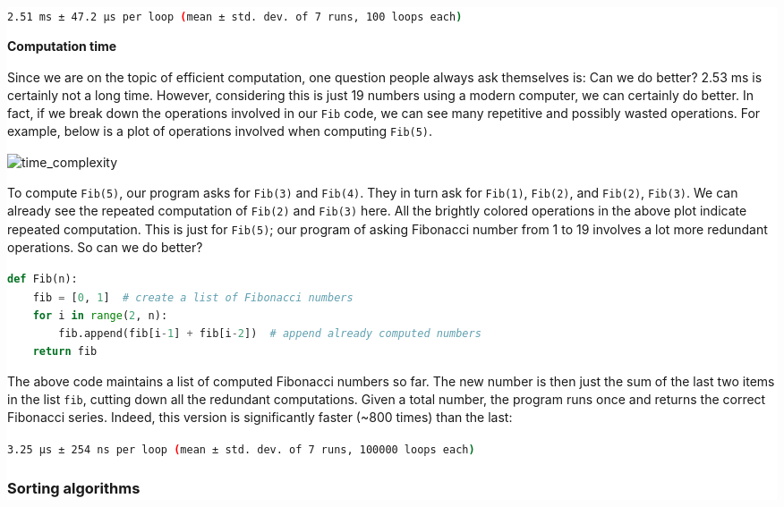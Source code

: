 ```bash
2.51 ms ± 47.2 µs per loop (mean ± std. dev. of 7 runs, 100 loops each)
```

**Computation time**

Since we are on the topic of efficient computation, one question people always ask themselves is: Can we do better? 2.53 ms is certainly not a long time. However, considering this is just 19 numbers using a modern computer, we can certainly do better. In fact, if we break down the operations involved in our `Fib` code, we can see many repetitive and possibly wasted operations. For example, below is a plot of operations involved when computing `Fib(5)`. 

<img src="/Users/frs/Downloads/3_Computer_science/1_Introduction/Introduction_to_Python_programming/assets/fib_diagram.png" alt="time_complexity"  />

To compute `Fib(5)`, our program asks for `Fib(3)` and `Fib(4)`. They in turn ask for `Fib(1)`, `Fib(2)`, and `Fib(2)`, `Fib(3)`. We can already see the repeated computation of `Fib(2)` and `Fib(3)` here. All the brightly colored operations in the above plot indicate repeated computation. This is just for `Fib(5)`; our program of asking Fibonacci number from 1 to 19 involves a lot more redundant operations. So can we do better?

```python
def Fib(n):
    fib = [0, 1]  # create a list of Fibonacci numbers
    for i in range(2, n):
        fib.append(fib[i-1] + fib[i-2])  # append already computed numbers
    return fib 
```

The above code maintains a list of computed Fibonacci numbers so far. The new number is then just the sum of the last two items in the list `fib`, cutting down all the redundant computations. Given a total number, the program runs once and returns the correct Fibonacci series. Indeed, this version is significantly faster (~800 times) than the last:

```bash
3.25 µs ± 254 ns per loop (mean ± std. dev. of 7 runs, 100000 loops each)
```

### Sorting algorithms











